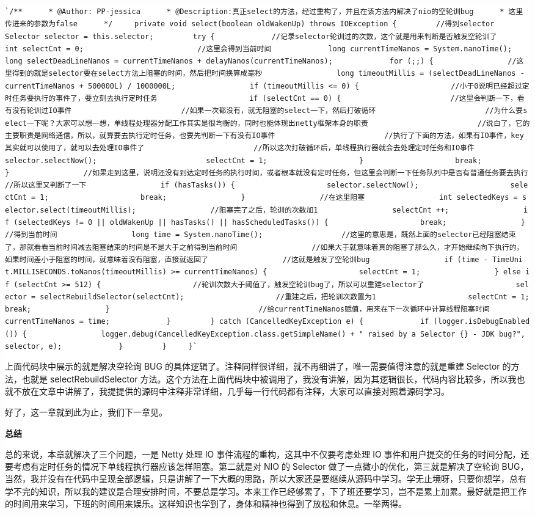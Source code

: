 	`/**      * @Author: PP-jessica      * @Description:真正select的方法，经过重构了，并且在该方法内解决了nio的空轮训bug      * 这里传进来的参数为false      */     private void select(boolean oldWakenUp) throws IOException {         //得到selector         Selector selector = this.selector;         try {             //记录selector轮训过的次数，这个就是用来判断是否触发空轮训了             int selectCnt = 0;                          //这里会得到当前时间             long currentTimeNanos = System.nanoTime();             long selectDeadLineNanos = currentTimeNanos + delayNanos(currentTimeNanos);             for (;;) {                 //这里得到的就是selector要在select方法上阻塞的时间，然后把时间换算成毫秒                 long timeoutMillis = (selectDeadLineNanos - currentTimeNanos + 500000L) / 1000000L;                 if (timeoutMillis <= 0) {                     //小于0说明已经超过定时任务要执行的事件了，要立刻去执行定时任务                     if (selectCnt == 0) {                         //这里会判断一下，看有没有轮训过IO事件                         //如果一次都没有，就无阻塞的select一下，然后打破循环                         //为什么要select一下呢？大家可以想一想，单线程处理器分配工作其实是很均衡的，同时也能体现出netty框架本身的职责                         //说白了，它的主要职责是网络通信，所以，就算要去执行定时任务，也要先判断一下有没有IO事件                         //执行了下面的方法，如果有IO事件，key其实就可以使用了，就可以去处理IO事件了                         //所以这次打破循环后，单线程执行器就会去处理定时任务和IO事件                         selector.selectNow();                         selectCnt = 1;                     }                     break;                 }                 //如果走到这里，说明还没有到达定时任务的执行时间，或者根本就没有定时任务，但这里会判断一下任务队列中是否有普通任务要去执行                 //所以这里又判断了一下                 if (hasTasks()) {                     selector.selectNow();                     selectCnt = 1;                     break;                 }                 //在这里阻塞                 int selectedKeys = selector.select(timeoutMillis);                 //阻塞完了之后，轮训的次数加1                 selectCnt ++;                 if (selectedKeys != 0 || oldWakenUp || hasTasks() || hasScheduledTasks()) {                     break;                 }                 //得到当前时间                 long time = System.nanoTime();                  //这里的意思是，既然上面的selector已经阻塞结束了，那就看看当前时间减去阻塞结束的时间是不是大于之前得到当前时间                 //如果大于就意味着真的阻塞了那么久，才开始继续向下执行的，如果时间差小于阻塞的时间，就意味着没有阻塞，直接就返回了                 //这就是触发了空轮训bug                 if (time - TimeUnit.MILLISECONDS.toNanos(timeoutMillis) >= currentTimeNanos) {                     selectCnt = 1;                 } else if (selectCnt >= 512) {                     //轮训次数大于阈值了，触发空轮训bug了，所以可以重建selector了                     selector = selectRebuildSelector(selectCnt);                     //重建之后，把轮训次数置为1                     selectCnt = 1;                     break;                 }                                  //给currentTimeNanos赋值，用来在下一次循环中计算线程阻塞时间                 currentTimeNanos = time;             }         } catch (CancelledKeyException e) {             if (logger.isDebugEnabled()) {                 logger.debug(CancelledKeyException.class.getSimpleName() + " raised by a Selector {} - JDK bug?",                         selector, e);             }         }     }`

上面代码块中展示的就是解决空轮询 BUG 的具体逻辑了。注释同样很详细，就不再细讲了，唯一需要值得注意的就是重建 Selector 的方法，也就是 selectRebuildSelector 方法。这个方法在上面代码块中被调用了，我没有讲解，因为其逻辑很长，代码内容比较多，所以我也就不放在文章中讲解了，我提提供的源码中注释非常详细，几乎每一行代码都有注释，大家可以直接对照着源码学习。

好了，这一章就到此为止，我们下一章见。

**总结**

总的来说，本章就解决了三个问题，一是 Netty 处理 IO 事件流程的重构，这其中不仅要考虑处理 IO 事件和用户提交的任务的时间分配，还要考虑有定时任务的情况下单线程执行器应该怎样阻塞。第二就是对 NIO 的 Selector 做了一点微小的优化，第三就是解决了空轮询 BUG，当然，我并没有在代码中呈现全部逻辑，只是讲解了一下大概的思路，所以大家还是要继续从源码中学习。学无止境呀，只要你想学，总有学不完的知识，所以我的建议是合理安排时间，不要总是学习。本来工作已经够累了，下了班还要学习，岂不是累上加累。最好就是把工作的时间用来学习，下班的时间用来娱乐。这样知识也学到了，身体和精神也得到了放松和休息。一举两得。